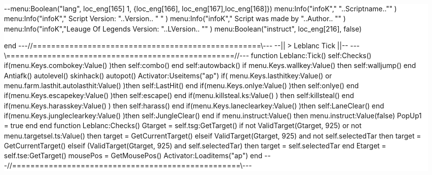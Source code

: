   --menu:Boolean("lang", loc_eng[165]    1, {loc_eng[166], loc_eng[167],loc_eng[168]})
  menu:Info("infoK","           "..Scriptname.."" )
  menu:Info("infoK","         Script Version:  "..Version.. "  " )
  menu:Info("infoK","   Script was made by  "..Author.. "" )
  menu:Info("infoK","Leauge Of Legends Version: "..LVersion.. "" )
  menu:Boolean("instruct", loc_eng[216], false)


end
---//==================================================\\---
--|| > Leblanc Tick                         ||--
---\\==================================================//---
function Leblanc:Tick()
  self:Checks()
  if(menu.Keys.combokey:Value() )then
    self:combo()
  end
  self:autowback()
  if menu.Keys.wallkey:Value() then self:walljump() end
  Antiafk()
  autolevel()
  skinhack()
  autopot()
Activator:Useitems("ap")
  if( menu.Keys.lasthitkey:Value() or menu.farm.lasthit.autolasthit:Value() )then
    self:LastHit()
  end
  if(menu.Keys.onlye:Value()   )then
    self:onlye()
  end
  if(menu.Keys.escapekey:Value() )then
    self:escape()
  end
  if(menu.killsteal.ks:Value() ) then
    self:killsteal()
  end
  if(menu.Keys.harasskey:Value()   ) then
    self:harass()
  end
  if(menu.Keys.laneclearkey:Value() )then
    self:LaneClear()
  end
  if(menu.Keys.jungleclearkey:Value() )then
    self:JungleClear()
  end
  if menu.instruct:Value() then
    menu.instruct:Value(false)
    PopUp1 = true
  end
end
function Leblanc:Checks()
  Gtarget = self.tsg:GetTarget()
  if not ValidTarget(Gtarget, 925) or not menu.targetsel.ts:Value()  then
    target = GetCurrentTarget()
  elseif  ValidTarget(Gtarget, 925) and not self.selectedTar then
    target = GetCurrentTarget()
  elseif (ValidTarget(Gtarget, 925) and self.selectedTar) then
    target = self.selectedTar
  end
  Etarget = self.tse:GetTarget()
  mousePos = GetMousePos()
  Activator:Loaditems("ap")
end
---//==================================================\\---
